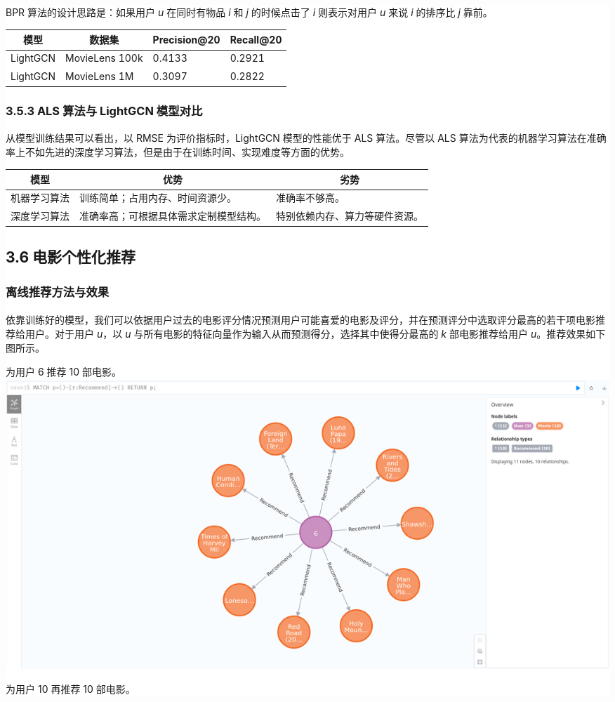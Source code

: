 BPR 算法的设计思路是：如果用户 $u$ 在同时有物品 $i$ 和 $j$ 的时候点击了 $i$ 则表示对用户 $u$ 来说 $i$ 的排序比 $j$ 靠前。

| 模型 | 数据集 | Precision@20 | Recall@20 |
| --- | --- | --- | --- |
| LightGCN | MovieLens 100k | 0.4133 | 0.2921 |
| LightGCN | MovieLens 1M | 0.3097 | 0.2822 |

### 3.5.3 ALS 算法与 LightGCN 模型对比

从模型训练结果可以看出，以 RMSE 为评价指标时，LightGCN 模型的性能优于 ALS 算法。尽管以 ALS 算法为代表的机器学习算法在准确率上不如先进的深度学习算法，但是由于在训练时间、实现难度等方面的优势。

| 模型 | 优势 | 劣势 |
| --- | --- | --- |
| 机器学习算法 | 训练简单；占用内存、时间资源少。 | 准确率不够高。 |
| 深度学习算法 | 准确率高；可根据具体需求定制模型结构。 | 特别依赖内存、算力等硬件资源。 |

## 3.6 电影个性化推荐

### 离线推荐方法与效果

依靠训练好的模型，我们可以依据用户过去的电影评分情况预测用户可能喜爱的电影及评分，并在预测评分中选取评分最高的若干项电影推荐给用户。对于用户 $u$，以 $u$ 与所有电影的特征向量作为输入从而预测得分，选择其中使得分最高的 $k$ 部电影推荐给用户 $u$。推荐效果如下图所示。

为用户 6 推荐 10 部电影。
![用户 6 推荐 10 结果](img/用户%206%20推荐%2010%20结果.png)

为用户 10 再推荐 10 部电影。